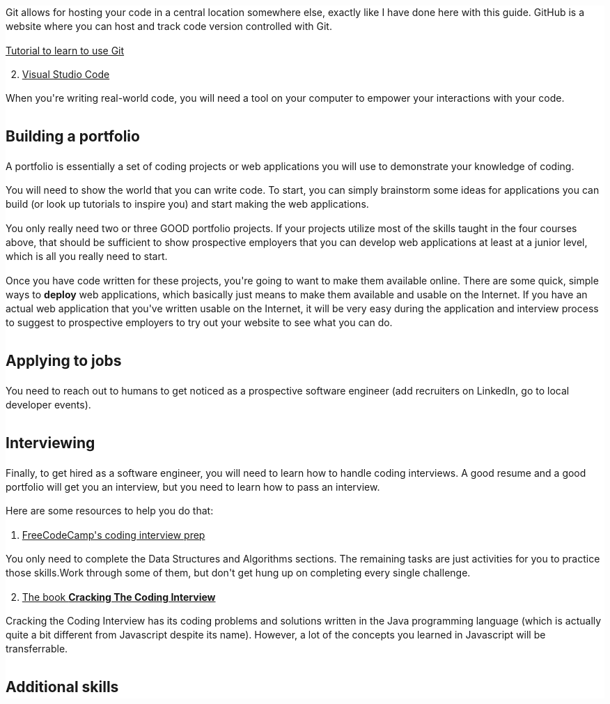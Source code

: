 Git allows for hosting your code in a central location somewhere else, exactly like I have done here with this guide. GitHub is a website where you can host and track code version controlled with Git.

[Tutorial to learn to use Git](https://www.tutorialspoint.com/git/index.htm)

2. [Visual Studio Code](https://code.visualstudio.com)

When you're writing real-world code, you will need a tool on your computer to empower your interactions with your code.

## Building a portfolio

A portfolio is essentially a set of coding projects or web applications you will use to demonstrate your knowledge of coding. 

You will need to show the world that you can write code. To start, you can simply brainstorm some ideas for applications you can build (or look up tutorials to inspire you) and start making the web applications.

You only really need two or three GOOD portfolio projects. If your projects utilize most of the skills taught in the four courses above, that should be sufficient to show prospective employers that you can develop web applications at least at a junior level, which is all you really need to start.

Once you have code written for these projects, you're going to want to make them available online. There are some quick, simple ways to **deploy** web applications, which basically just means to make them available and usable on the Internet. If you have an actual web application that you've written usable on the Internet, it will be very easy during the application and interview process to suggest to prospective employers to try out your website to see what you can do.

## Applying to jobs 
You need to reach out to humans to get noticed as a prospective software engineer (add recruiters on LinkedIn, go to local developer events).

## Interviewing

Finally, to get hired as a software engineer, you will need to learn how to handle coding interviews. A good resume and a good portfolio will get you an interview, but you need to learn how to pass an interview.

Here are some resources to help you do that:
1. [FreeCodeCamp's coding interview prep](https://www.freecodecamp.org/learn/coding-interview-prep/)

You only need to complete the Data Structures and Algorithms sections. The remaining tasks are just activities for you to practice those skills.Work through some of them, but don't get hung up on completing every single challenge.

2. [The book **Cracking The Coding Interview**](https://www.crackingthecodinginterview.com)

Cracking the Coding Interview has its coding problems and solutions written in the Java programming language (which is actually quite a bit different from Javascript despite its name). However, a lot of the concepts you learned in Javascript will be transferrable.

## Additional skills

